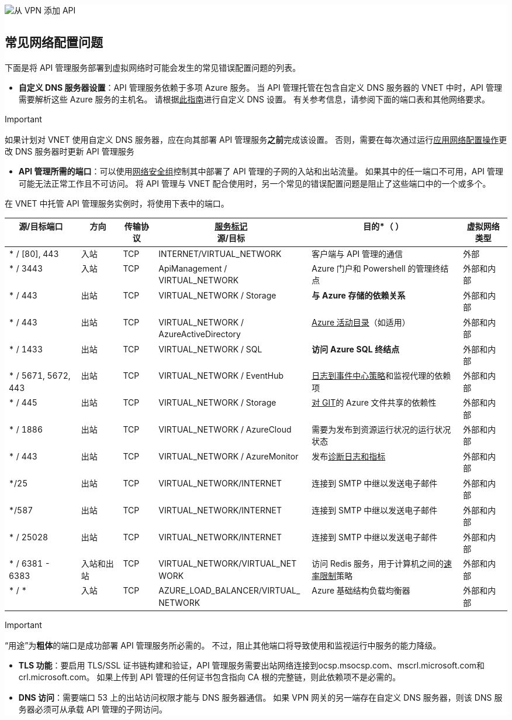 ![从 VPN 添加 API][api-management-setup-vpn-add-api]

## <a name="common-network-configuration-issues"></a><a name="network-configuration-issues"></a>常见网络配置问题
下面是将 API 管理服务部署到虚拟网络时可能会发生的常见错误配置问题的列表。

* **自定义 DNS 服务器设置**：API 管理服务依赖于多项 Azure 服务。 当 API 管理托管在包含自定义 DNS 服务器的 VNET 中时，API 管理需要解析这些 Azure 服务的主机名。 请根据[此指南](../virtual-network/virtual-networks-name-resolution-for-vms-and-role-instances.md#name-resolution-that-uses-your-own-dns-server)进行自定义 DNS 设置。 有关参考信息，请参阅下面的端口表和其他网络要求。

> [!IMPORTANT]
> 如果计划对 VNET 使用自定义 DNS 服务器，应在向其部署 API 管理服务**之前**完成该设置。 否则，需要在每次通过运行[应用网络配置操作](https://docs.microsoft.com/rest/api/apimanagement/2019-12-01/ApiManagementService/ApplyNetworkConfigurationUpdates)更改 DNS 服务器时更新 API 管理服务

* **API 管理所需的端口**：可以使用[网络安全组][Network Security Group]控制其中部署了 API 管理的子网的入站和出站流量。 如果其中的任一端口不可用，API 管理可能无法正常工作且不可访问。 将 API 管理与 VNET 配合使用时，另一个常见的错误配置问题是阻止了这些端口中的一个或多个。

<a name="required-ports"> </a>在 VNET 中托管 API 管理服务实例时，将使用下表中的端口。

| 源/目标端口 | 方向          | 传输协议 |   [服务标记](../virtual-network/security-overview.md#service-tags) <br> 源/目标   | 目的\*（ ）                                                 | 虚拟网络类型 |
|------------------------------|--------------------|--------------------|---------------------------------------|-------------------------------------------------------------|----------------------|
| * / [80], 443                  | 入站            | TCP                | INTERNET/VIRTUAL_NETWORK            | 客户端与 API 管理的通信                      | 外部             |
| * / 3443                     | 入站            | TCP                | ApiManagement / VIRTUAL_NETWORK       | Azure 门户和 Powershell 的管理终结点         | 外部和内部  |
| * / 443                  | 出站           | TCP                | VIRTUAL_NETWORK / Storage             | **与 Azure 存储的依赖关系**                             | 外部和内部  |
| * / 443                  | 出站           | TCP                | VIRTUAL_NETWORK / AzureActiveDirectory | [Azure 活动目录](api-management-howto-aad.md)（如适用）                   | 外部和内部  |
| * / 1433                     | 出站           | TCP                | VIRTUAL_NETWORK / SQL                 | **访问 Azure SQL 终结点**                           | 外部和内部  |
| * / 5671, 5672, 443          | 出站           | TCP                | VIRTUAL_NETWORK / EventHub            | [日志到事件中心策略](api-management-howto-log-event-hubs.md)和监视代理的依赖项 | 外部和内部  |
| * / 445                      | 出站           | TCP                | VIRTUAL_NETWORK / Storage             | [对 GIT](api-management-configuration-repository-git.md)的 Azure 文件共享的依赖性                      | 外部和内部  |
| * / 1886                     | 出站           | TCP                | VIRTUAL_NETWORK / AzureCloud            | 需要为发布到资源运行状况的运行状况状态          | 外部和内部  |
| * / 443                     | 出站           | TCP                | VIRTUAL_NETWORK / AzureMonitor         | 发布[诊断日志和指标](api-management-howto-use-azure-monitor.md)                       | 外部和内部  |
| */25                       | 出站           | TCP                | VIRTUAL_NETWORK/INTERNET            | 连接到 SMTP 中继以发送电子邮件                    | 外部和内部  |
| */587                      | 出站           | TCP                | VIRTUAL_NETWORK/INTERNET            | 连接到 SMTP 中继以发送电子邮件                    | 外部和内部  |
| * / 25028                    | 出站           | TCP                | VIRTUAL_NETWORK/INTERNET            | 连接到 SMTP 中继以发送电子邮件                    | 外部和内部  |
| * / 6381 - 6383              | 入站和出站 | TCP                | VIRTUAL_NETWORK/VIRTUAL_NETWORK     | 访问 Redis 服务，用于计算机之间的[速率限制](api-management-access-restriction-policies.md#LimitCallRateByKey)策略         | 外部和内部  |
| * / *                        | 入站            | TCP                | AZURE_LOAD_BALANCER/VIRTUAL_NETWORK | Azure 基础结构负载均衡器                          | 外部和内部  |

>[!IMPORTANT]
> “用途”为**粗体**的端口是成功部署 API 管理服务所必需的。  不过，阻止其他端口将导致使用和监视运行中服务的能力降级。

+ **TLS 功能**：要启用 TLS/SSL 证书链构建和验证，API 管理服务需要出站网络连接到ocsp.msocsp.com、mscrl.microsoft.com和crl.microsoft.com。 如果上传到 API 管理的任何证书包含指向 CA 根的完整链，则此依赖项不是必需的。

+ **DNS 访问**：需要端口 53 上的出站访问权限才能与 DNS 服务器通信。 如果 VPN 网关的另一端存在自定义 DNS 服务器，则该 DNS 服务器必须可从承载 API 管理的子网访问。


[api-management-using-vnet-menu]: ./media/api-management-using-with-vnet/api-management-menu-vnet.png
[api-management-setup-vpn-select]: ./media/api-management-using-with-vnet/api-management-using-vnet-select.png
[api-management-setup-vpn-add-api]: ./media/api-management-using-with-vnet/api-management-using-vnet-add-api.png
[api-management-vnet-private]: ./media/api-management-using-with-vnet/api-management-vnet-internal.png
[api-management-vnet-public]: ./media/api-management-using-with-vnet/api-management-vnet-external.png
[Enable VPN connections]: #enable-vpn
[Connect to a web service behind VPN]: #connect-vpn
[Related content]: #related-content
[UDRs]: ../virtual-network/virtual-networks-udr-overview.md
[Network Security Group]: ../virtual-network/security-overview.md
[ServiceEndpoints]: ../virtual-network/virtual-network-service-endpoints-overview.md
[ServiceTags]: ../virtual-network/security-overview.md#service-tags